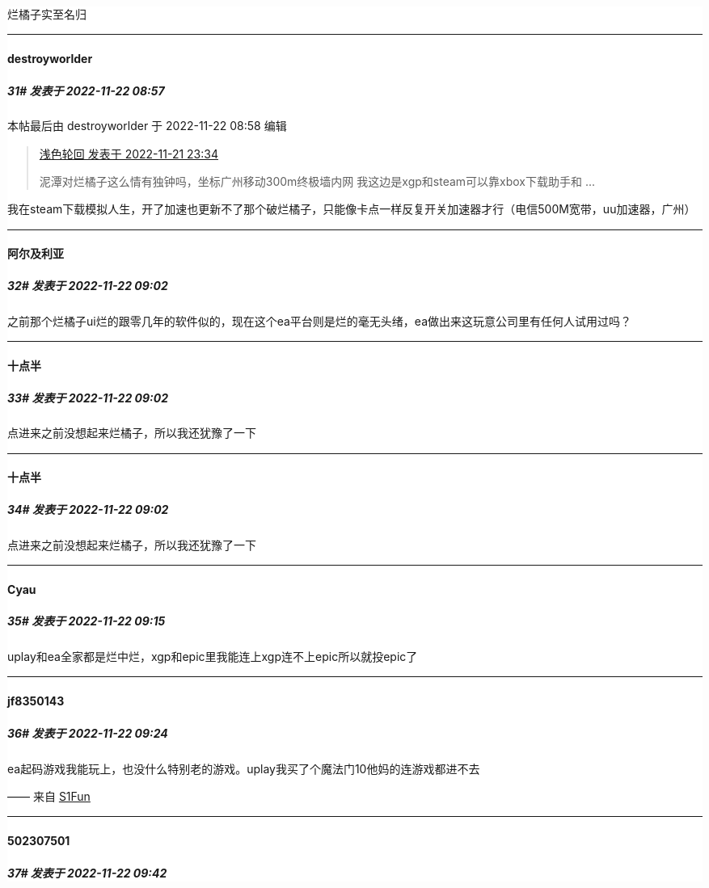 烂橘子实至名归



*****

####  destroyworlder  
##### 31#       发表于 2022-11-22 08:57

 本帖最后由 destroyworlder 于 2022-11-22 08:58 编辑 
<blockquote><a href="httphttps://bbs.saraba1st.com/2b/forum.php?mod=redirect&amp;goto=findpost&amp;pid=58544023&amp;ptid=2106244" target="_blank">浅色轮回 发表于 2022-11-21 23:34</a>

泥潭对烂橘子这么情有独钟吗，坐标广州移动300m终极墙内网 我这边是xgp和steam可以靠xbox下载助手和 ...</blockquote>
我在steam下载模拟人生，开了加速也更新不了那个破烂橘子，只能像卡点一样反复开关加速器才行（电信500M宽带，uu加速器，广州）

*****

####  阿尔及利亚  
##### 32#       发表于 2022-11-22 09:02

之前那个烂橘子ui烂的跟零几年的软件似的，现在这个ea平台则是烂的毫无头绪，ea做出来这玩意公司里有任何人试用过吗？

*****

####  十点半  
##### 33#       发表于 2022-11-22 09:02

点进来之前没想起来烂橘子，所以我还犹豫了一下

*****

####  十点半  
##### 34#       发表于 2022-11-22 09:02

点进来之前没想起来烂橘子，所以我还犹豫了一下

*****

####  Cyau  
##### 35#       发表于 2022-11-22 09:15

uplay和ea全家都是烂中烂，xgp和epic里我能连上xgp连不上epic所以就投epic了

*****

####  jf8350143  
##### 36#       发表于 2022-11-22 09:24

ea起码游戏我能玩上，也没什么特别老的游戏。uplay我买了个魔法门10他妈的连游戏都进不去

—— 来自 [S1Fun](https://s1fun.koalcat.com)

*****

####  502307501  
##### 37#       发表于 2022-11-22 09:42

